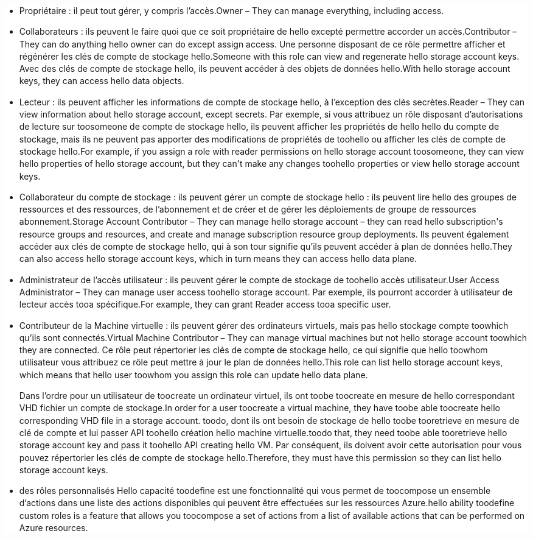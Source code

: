   * <span data-ttu-id="4ef21-166">Propriétaire : il peut tout gérer, y compris l’accès.</span><span class="sxs-lookup"><span data-stu-id="4ef21-166">Owner – They can manage everything, including access.</span></span>
  * <span data-ttu-id="4ef21-167">Collaborateurs : ils peuvent le faire quoi que ce soit propriétaire de hello excepté permettre accorder un accès.</span><span class="sxs-lookup"><span data-stu-id="4ef21-167">Contributor – They can do anything hello owner can do except assign access.</span></span> <span data-ttu-id="4ef21-168">Une personne disposant de ce rôle permettre afficher et régénérer les clés de compte de stockage hello.</span><span class="sxs-lookup"><span data-stu-id="4ef21-168">Someone with this role can view and regenerate hello storage account keys.</span></span> <span data-ttu-id="4ef21-169">Avec des clés de compte de stockage hello, ils peuvent accéder à des objets de données hello.</span><span class="sxs-lookup"><span data-stu-id="4ef21-169">With hello storage account keys, they can access hello data objects.</span></span>
  * <span data-ttu-id="4ef21-170">Lecteur : ils peuvent afficher les informations de compte de stockage hello, à l’exception des clés secrètes.</span><span class="sxs-lookup"><span data-stu-id="4ef21-170">Reader – They can view information about hello storage account, except secrets.</span></span> <span data-ttu-id="4ef21-171">Par exemple, si vous attribuez un rôle disposant d’autorisations de lecture sur toosomeone de compte de stockage hello, ils peuvent afficher les propriétés de hello hello du compte de stockage, mais ils ne peuvent pas apporter des modifications de propriétés de toohello ou afficher les clés de compte de stockage hello.</span><span class="sxs-lookup"><span data-stu-id="4ef21-171">For example, if you assign a role with reader permissions on hello storage account toosomeone, they can view hello properties of hello storage account, but they can't make any changes toohello properties or view hello storage account keys.</span></span>
  * <span data-ttu-id="4ef21-172">Collaborateur du compte de stockage : ils peuvent gérer un compte de stockage hello : ils peuvent lire hello des groupes de ressources et des ressources, de l’abonnement et de créer et de gérer les déploiements de groupe de ressources abonnement.</span><span class="sxs-lookup"><span data-stu-id="4ef21-172">Storage Account Contributor – They can manage hello storage account – they can read hello subscription's resource groups and resources, and create and manage subscription resource group deployments.</span></span> <span data-ttu-id="4ef21-173">Ils peuvent également accéder aux clés de compte de stockage hello, qui à son tour signifie qu’ils peuvent accéder à plan de données hello.</span><span class="sxs-lookup"><span data-stu-id="4ef21-173">They can also access hello storage account keys, which in turn means they can access hello data plane.</span></span>
  * <span data-ttu-id="4ef21-174">Administrateur de l’accès utilisateur : ils peuvent gérer le compte de stockage de toohello accès utilisateur.</span><span class="sxs-lookup"><span data-stu-id="4ef21-174">User Access Administrator – They can manage user access toohello storage account.</span></span> <span data-ttu-id="4ef21-175">Par exemple, ils pourront accorder à utilisateur de lecteur accès tooa spécifique.</span><span class="sxs-lookup"><span data-stu-id="4ef21-175">For example, they can grant Reader access tooa specific user.</span></span>
  * <span data-ttu-id="4ef21-176">Contributeur de la Machine virtuelle : ils peuvent gérer des ordinateurs virtuels, mais pas hello stockage compte toowhich qu’ils sont connectés.</span><span class="sxs-lookup"><span data-stu-id="4ef21-176">Virtual Machine Contributor – They can manage virtual machines but not hello storage account toowhich they are connected.</span></span> <span data-ttu-id="4ef21-177">Ce rôle peut répertorier les clés de compte de stockage hello, ce qui signifie que hello toowhom utilisateur vous attribuez ce rôle peut mettre à jour le plan de données hello.</span><span class="sxs-lookup"><span data-stu-id="4ef21-177">This role can list hello storage account keys, which means that hello user toowhom you assign this role can update hello data plane.</span></span>

    <span data-ttu-id="4ef21-178">Dans l’ordre pour un utilisateur de toocreate un ordinateur virtuel, ils ont toobe toocreate en mesure de hello correspondant VHD fichier un compte de stockage.</span><span class="sxs-lookup"><span data-stu-id="4ef21-178">In order for a user toocreate a virtual machine, they have toobe able toocreate hello corresponding VHD file in a storage account.</span></span> <span data-ttu-id="4ef21-179">toodo, dont ils ont besoin de stockage de hello toobe tooretrieve en mesure de clé de compte et lui passer API toohello création hello machine virtuelle.</span><span class="sxs-lookup"><span data-stu-id="4ef21-179">toodo that, they need toobe able tooretrieve hello storage account key and pass it toohello API creating hello VM.</span></span> <span data-ttu-id="4ef21-180">Par conséquent, ils doivent avoir cette autorisation pour vous pouvez répertorier les clés de compte de stockage hello.</span><span class="sxs-lookup"><span data-stu-id="4ef21-180">Therefore, they must have this permission so they can list hello storage account keys.</span></span>
* <span data-ttu-id="4ef21-181">des rôles personnalisés Hello capacité toodefine est une fonctionnalité qui vous permet de toocompose un ensemble d’actions dans une liste des actions disponibles qui peuvent être effectuées sur les ressources Azure.</span><span class="sxs-lookup"><span data-stu-id="4ef21-181">hello ability toodefine custom roles is a feature that allows you toocompose a set of actions from a list of available actions that can be performed on Azure resources.</span></span>